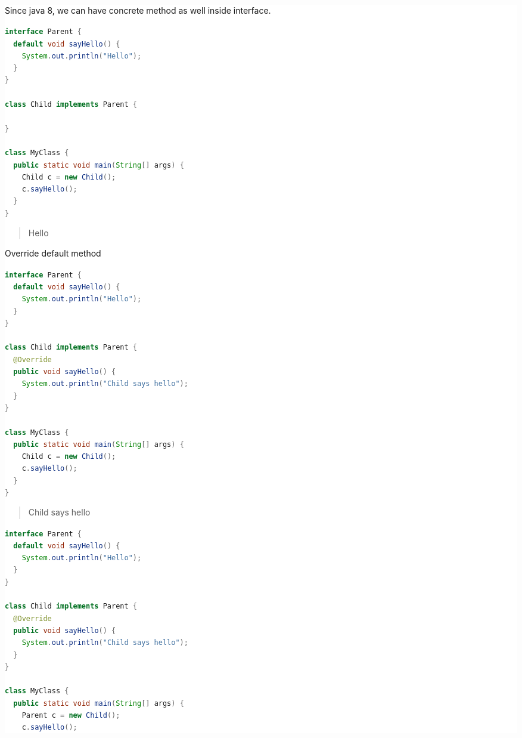 Since java 8, we can have concrete method as well inside interface.

```java
interface Parent {
  default void sayHello() {
    System.out.println("Hello");
  }
}

class Child implements Parent {

}

class MyClass {
  public static void main(String[] args) {
    Child c = new Child();
    c.sayHello();
  }
}
```

> Hello

Override default method

```java
interface Parent {
  default void sayHello() {
    System.out.println("Hello");
  }
}

class Child implements Parent {
  @Override
  public void sayHello() {
    System.out.println("Child says hello");
  }
}

class MyClass {
  public static void main(String[] args) {
    Child c = new Child();
    c.sayHello();
  }
}
```

> Child says hello

```java
interface Parent {
  default void sayHello() {
    System.out.println("Hello");
  }
}

class Child implements Parent {
  @Override
  public void sayHello() {
    System.out.println("Child says hello");
  }
}

class MyClass {
  public static void main(String[] args) {
    Parent c = new Child();
    c.sayHello();
```